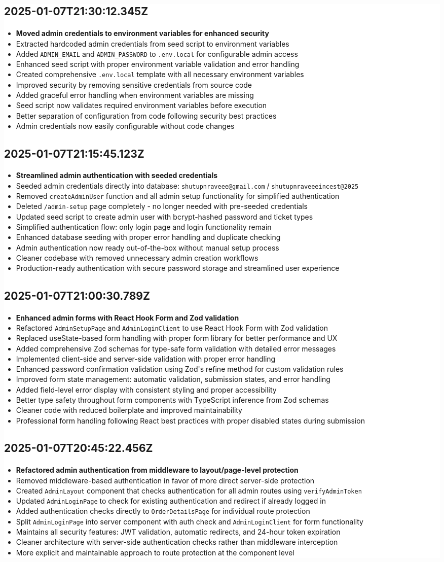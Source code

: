 ## 2025-01-07T21:30:12.345Z
- **Moved admin credentials to environment variables for enhanced security**
- Extracted hardcoded admin credentials from seed script to environment variables
- Added `ADMIN_EMAIL` and `ADMIN_PASSWORD` to `.env.local` for configurable admin access
- Enhanced seed script with proper environment variable validation and error handling
- Created comprehensive `.env.local` template with all necessary environment variables
- Improved security by removing sensitive credentials from source code
- Added graceful error handling when environment variables are missing
- Seed script now validates required environment variables before execution
- Better separation of configuration from code following security best practices
- Admin credentials now easily configurable without code changes

## 2025-01-07T21:15:45.123Z
- **Streamlined admin authentication with seeded credentials**
- Seeded admin credentials directly into database: `shutupnraveee@gmail.com` / `shutupnraveeeincest@2025`
- Removed `createAdminUser` function and all admin setup functionality for simplified authentication
- Deleted `/admin-setup` page completely - no longer needed with pre-seeded credentials
- Updated seed script to create admin user with bcrypt-hashed password and ticket types
- Simplified authentication flow: only login page and login functionality remain
- Enhanced database seeding with proper error handling and duplicate checking
- Admin authentication now ready out-of-the-box without manual setup process
- Cleaner codebase with removed unnecessary admin creation workflows
- Production-ready authentication with secure password storage and streamlined user experience

## 2025-01-07T21:00:30.789Z
- **Enhanced admin forms with React Hook Form and Zod validation**
- Refactored `AdminSetupPage` and `AdminLoginClient` to use React Hook Form with Zod validation
- Replaced useState-based form handling with proper form library for better performance and UX
- Added comprehensive Zod schemas for type-safe form validation with detailed error messages
- Implemented client-side and server-side validation with proper error handling
- Enhanced password confirmation validation using Zod's refine method for custom validation rules
- Improved form state management: automatic validation, submission states, and error handling
- Added field-level error display with consistent styling and proper accessibility
- Better type safety throughout form components with TypeScript inference from Zod schemas
- Cleaner code with reduced boilerplate and improved maintainability
- Professional form handling following React best practices with proper disabled states during submission

## 2025-01-07T20:45:22.456Z
- **Refactored admin authentication from middleware to layout/page-level protection**
- Removed middleware-based authentication in favor of more direct server-side protection
- Created `AdminLayout` component that checks authentication for all admin routes using `verifyAdminToken`
- Updated `AdminLoginPage` to check for existing authentication and redirect if already logged in
- Added authentication checks directly to `OrderDetailsPage` for individual route protection
- Split `AdminLoginPage` into server component with auth check and `AdminLoginClient` for form functionality
- Maintains all security features: JWT validation, automatic redirects, and 24-hour token expiration
- Cleaner architecture with server-side authentication checks rather than middleware interception
- More explicit and maintainable approach to route protection at the component level
